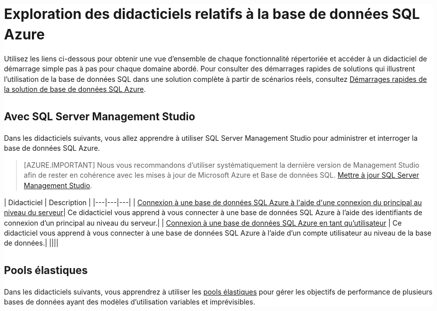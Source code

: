 <properties
   pageTitle="Exploration des didacticiels relatifs à la base de données SQL Azure | Microsoft Azure"
   description="En savoir plus sur les fonctions et capacités de la base de données SQL"
   keywords=""
   services="sql-database"
   documentationCenter=""
   authors="CarlRabeler"
   manager="jhubbard"
   editor=""/>

<tags
   ms.service="sql-database"
   ms.devlang="NA"
   ms.topic="article"
   ms.tgt_pltfrm="NA"
   ms.workload="data-management"
   ms.date="08/24/2016"
   ms.author="carlrab"/>
   
# Exploration des didacticiels relatifs à la base de données SQL Azure

Utilisez les liens ci-dessous pour obtenir une vue d’ensemble de chaque fonctionnalité répertoriée et accéder à un didacticiel de démarrage simple pas à pas pour chaque domaine abordé. Pour consulter des démarrages rapides de solutions qui illustrent l’utilisation de la base de données SQL dans une solution complète à partir de scénarios réels, consultez [Démarrages rapides de la solution de base de données SQL Azure](sql-database-solution-quick-starts.md).

## Avec SQL Server Management Studio

Dans les didacticiels suivants, vous allez apprendre à utiliser SQL Server Management Studio pour administrer et interroger la base de données SQL Azure.


> [AZURE.IMPORTANT] Nous vous recommandons d’utiliser systématiquement la dernière version de Management Studio afin de rester en cohérence avec les mises à jour de Microsoft Azure et Base de données SQL. [Mettre à jour SQL Server Management Studio](https://msdn.microsoft.com/library/mt238290.aspx).


| Didacticiel | Description |
|---|---|---|
| [Connexion à une base de données SQL Azure à l'aide d'une connexion du principal au niveau du serveur](sql-database-get-started-security.md#connect-to-azure-sql-database-using-a-server-level-principal-login)| Ce didacticiel vous apprend à vous connecter à une base de données SQL Azure à l’aide des identifiants de connexion d’un principal au niveau du serveur.|
| [Connexion à une base de données SQL Azure en tant qu’utilisateur](sql-database-get-started-security.md#connect-to-azure-sql-database-as-a-user) | Ce didacticiel vous apprend à vous connecter à une base de données SQL Azure à l’aide d’un compte utilisateur au niveau de la base de données.|
||||

## Pools élastiques

Dans les didacticiels suivants, vous apprendrez à utiliser les [pools élastiques](sql-database-elastic-pool.md) pour gérer les objectifs de performance de plusieurs bases de données ayant des modèles d’utilisation variables et imprévisibles.
